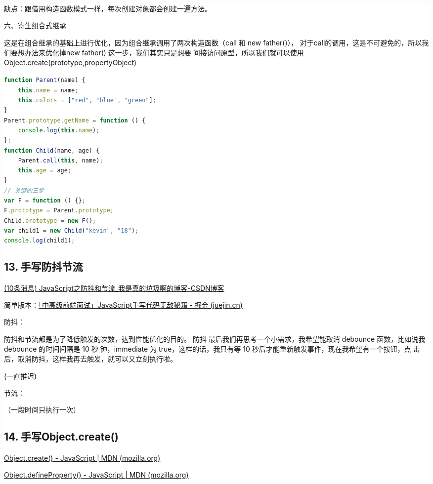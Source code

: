 缺点：跟借用构造函数模式一样，每次创建对象都会创建一遍方法。

六、寄生组合式继承

这是在组合继承的基础上进行优化，因为组合继承调用了两次构造函数（call 和 new father()）， 对于call的调用，这是不可避免的，所以我们要想办法来优化掉new father() 这一步，我们其实只是想要 间接访问原型，所以我们就可以使用Object.create(prototype,propertyObject)

```js
function Parent(name) {
    this.name = name;
    this.colors = ["red", "blue", "green"];
}
Parent.prototype.getName = function () {
    console.log(this.name);
};
function Child(name, age) {
    Parent.call(this, name);
    this.age = age;
}
// 关键的三步
var F = function () {};
F.prototype = Parent.prototype;
Child.prototype = new F();
var child1 = new Child("kevin", "18");
console.log(child1);
```



## 13. 手写防抖节流

[(10条消息) JavaScript之防抖和节流_我是真的垃圾啊的博客-CSDN博客](https://blog.csdn.net/fujiaxu666/article/details/122406794)

简单版本：[「中高级前端面试」JavaScript手写代码无敌秘籍 - 掘金 (juejin.cn)](https://juejin.cn/post/6844903809206976520#heading-19)

防抖：

防抖和节流都是为了降低触发的次数，达到性能优化的目的。 防抖 最后我们再思考一个小需求，我希望能取消 debounce 函数，比如说我 debounce 的时间间隔是 10 秒 钟，immediate 为 true，这样的话，我只有等 10 秒后才能重新触发事件，现在我希望有一个按钮，点 击后，取消防抖，这样我再去触发，就可以又立刻执行啦。

(一直推迟)

```js
```

节流：

（一段时间只执行一次）

## 14. 手写Object.create()

[Object.create() - JavaScript | MDN (mozilla.org)](https://developer.mozilla.org/zh-CN/docs/Web/JavaScript/Reference/Global_Objects/Object/create)

[Object.defineProperty() - JavaScript | MDN (mozilla.org)](https://developer.mozilla.org/zh-CN/docs/Web/JavaScript/Reference/Global_Objects/Object/defineProperty)
